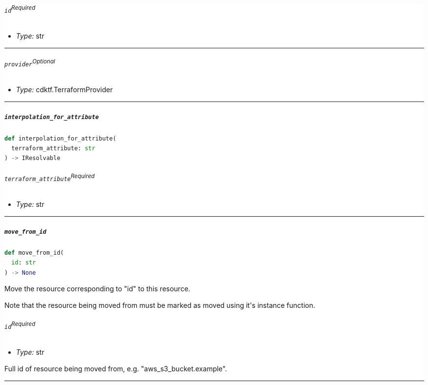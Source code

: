 ###### `id`<sup>Required</sup> <a name="id" id="rhizo-co-terraform-provider-oci.visualBuilderVbInstance.VisualBuilderVbInstance.importFrom.parameter.id"></a>

- *Type:* str

---

###### `provider`<sup>Optional</sup> <a name="provider" id="rhizo-co-terraform-provider-oci.visualBuilderVbInstance.VisualBuilderVbInstance.importFrom.parameter.provider"></a>

- *Type:* cdktf.TerraformProvider

---

##### `interpolation_for_attribute` <a name="interpolation_for_attribute" id="rhizo-co-terraform-provider-oci.visualBuilderVbInstance.VisualBuilderVbInstance.interpolationForAttribute"></a>

```python
def interpolation_for_attribute(
  terraform_attribute: str
) -> IResolvable
```

###### `terraform_attribute`<sup>Required</sup> <a name="terraform_attribute" id="rhizo-co-terraform-provider-oci.visualBuilderVbInstance.VisualBuilderVbInstance.interpolationForAttribute.parameter.terraformAttribute"></a>

- *Type:* str

---

##### `move_from_id` <a name="move_from_id" id="rhizo-co-terraform-provider-oci.visualBuilderVbInstance.VisualBuilderVbInstance.moveFromId"></a>

```python
def move_from_id(
  id: str
) -> None
```

Move the resource corresponding to "id" to this resource.

Note that the resource being moved from must be marked as moved using it's instance function.

###### `id`<sup>Required</sup> <a name="id" id="rhizo-co-terraform-provider-oci.visualBuilderVbInstance.VisualBuilderVbInstance.moveFromId.parameter.id"></a>

- *Type:* str

Full id of resource being moved from, e.g. "aws_s3_bucket.example".

---